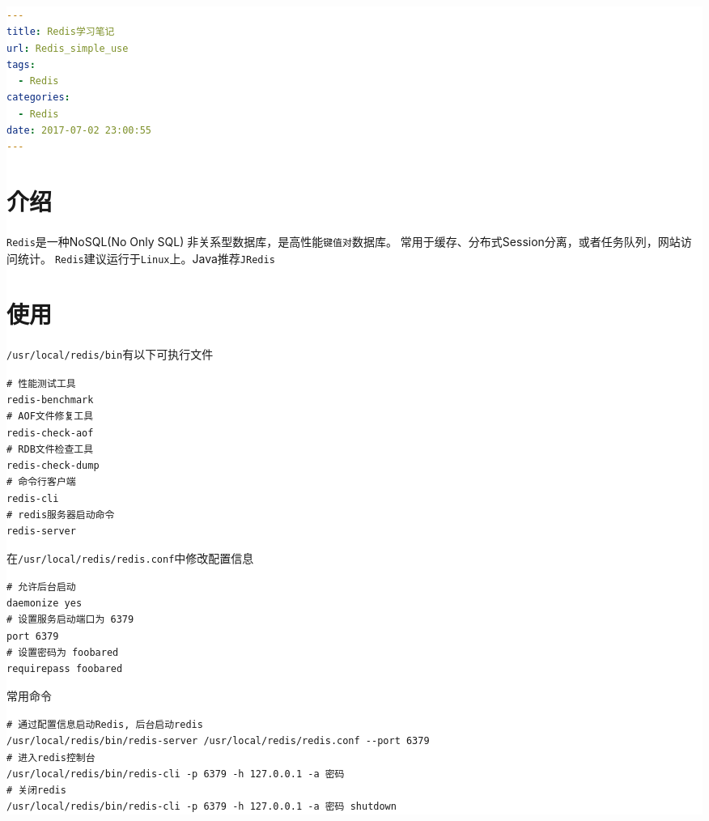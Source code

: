 ```yaml
---
title: Redis学习笔记
url: Redis_simple_use
tags:
  - Redis
categories:
  - Redis
date: 2017-07-02 23:00:55
---
```


# 介绍
`Redis`是一种NoSQL(No Only SQL) 非关系型数据库，是高性能`键值对`数据库。
常用于缓存、分布式Session分离，或者任务队列，网站访问统计。
`Redis`建议运行于`Linux`上。Java推荐`JRedis`


# 使用
`/usr/local/redis/bin`有以下可执行文件
```shell
# 性能测试工具
redis-benchmark
# AOF文件修复工具
redis-check-aof
# RDB文件检查工具
redis-check-dump
# 命令行客户端
redis-cli
# redis服务器启动命令
redis-server
```

在`/usr/local/redis/redis.conf`中修改配置信息
```shell
# 允许后台启动
daemonize yes
# 设置服务启动端口为 6379
port 6379
# 设置密码为 foobared
requirepass foobared
```
常用命令
```shell
# 通过配置信息启动Redis, 后台启动redis
/usr/local/redis/bin/redis-server /usr/local/redis/redis.conf --port 6379
# 进入redis控制台
/usr/local/redis/bin/redis-cli -p 6379 -h 127.0.0.1 -a 密码
# 关闭redis
/usr/local/redis/bin/redis-cli -p 6379 -h 127.0.0.1 -a 密码 shutdown
```
